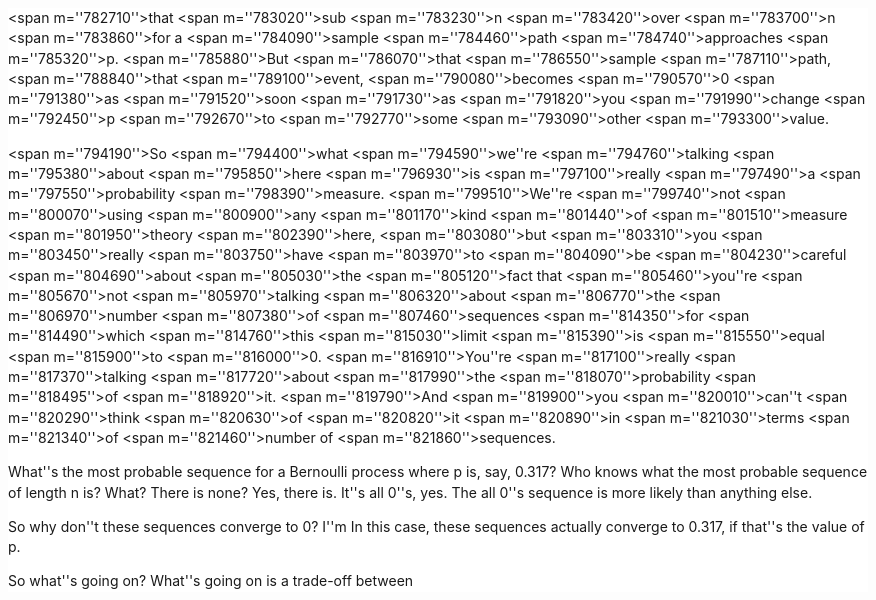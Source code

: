   <span m=''782710''>that</span> <span m=''783020''>sub</span> <span m=''783230''>n</span>
  <span m=''783420''>over</span> <span m=''783700''>n</span> <span m=''783860''>for
  a</span> <span m=''784090''>sample</span> <span m=''784460''>path</span> <span m=''784740''>approaches</span>
  <span m=''785320''>p.</span> <span m=''785880''>But</span> <span m=''786070''>that</span>
  <span m=''786550''>sample</span> <span m=''787110''>path,</span> <span m=''788840''>that</span>
  <span m=''789100''>event,</span> <span m=''790080''>becomes</span> <span m=''790570''>0</span>
  <span m=''791380''>as</span> <span m=''791520''>soon</span> <span m=''791730''>as</span>
  <span m=''791820''>you</span> <span m=''791990''>change</span> <span m=''792450''>p</span>
  <span m=''792670''>to</span> <span m=''792770''>some</span> <span m=''793090''>other</span>
  <span m=''793300''>value.</span> </p><p><span m=''794190''>So</span> <span m=''794400''>what</span>
  <span m=''794590''>we''re</span> <span m=''794760''>talking</span> <span m=''795380''>about</span>
  <span m=''795850''>here</span> <span m=''796930''>is</span> <span m=''797100''>really</span>
  <span m=''797490''>a</span> <span m=''797550''>probability</span> <span m=''798390''>measure.</span>
  <span m=''799510''>We''re</span> <span m=''799740''>not</span> <span m=''800070''>using</span>
  <span m=''800900''>any</span> <span m=''801170''>kind</span> <span m=''801440''>of</span>
  <span m=''801510''>measure</span> <span m=''801950''>theory</span> <span m=''802390''>here,</span>
  <span m=''803080''>but</span> <span m=''803310''>you</span> <span m=''803450''>really</span>
  <span m=''803750''>have</span> <span m=''803970''>to</span> <span m=''804090''>be</span>
  <span m=''804230''>careful</span> <span m=''804690''>about</span> <span m=''805030''>the</span>
  <span m=''805120''>fact that</span> <span m=''805460''>you''re</span> <span m=''805670''>not</span>
  <span m=''805970''>talking</span> <span m=''806320''>about</span> <span m=''806770''>the</span>
  <span m=''806970''>number</span> <span m=''807380''>of</span> <span m=''807460''>sequences</span>
  <span m=''814350''>for</span> <span m=''814490''>which</span> <span m=''814760''>this</span>
  <span m=''815030''>limit</span> <span m=''815390''>is</span> <span m=''815550''>equal</span>
  <span m=''815900''>to</span> <span m=''816000''>0.</span> <span m=''816910''>You''re</span>
  <span m=''817100''>really</span> <span m=''817370''>talking</span> <span m=''817720''>about</span>
  <span m=''817990''>the</span> <span m=''818070''>probability</span> <span m=''818495''>of</span>
  <span m=''818920''>it.</span> <span m=''819790''>And</span> <span m=''819900''>you</span>
  <span m=''820010''>can''t</span> <span m=''820290''>think</span> <span m=''820630''>of</span>
  <span m=''820820''>it</span> <span m=''820890''>in</span> <span m=''821030''>terms</span>
  <span m=''821340''>of</span> <span m=''821460''>number of</span> <span m=''821860''>sequences.</span>
  </p><p><span m=''823460''>What''s</span> <span m=''823760''>the</span> <span m=''823860''>most</span>
  <span m=''824140''>probable</span> <span m=''824630''>sequence</span> <span m=''826830''>for</span>
  <span m=''827210''>a</span> <span m=''827340''>Bernoulli</span> <span m=''827800''>process</span>
  <span m=''829490''>where</span> <span m=''829740''>p</span> <span m=''830260''>is,</span>
  <span m=''831510''>say,</span> <span m=''832710''>0.317?</span> <span m=''835980''>Who</span>
  <span m=''836120''>knows</span> <span m=''836340''>what</span> <span m=''836540''>the</span>
  <span m=''836620''>most</span> <span m=''836870''>probable</span> <span m=''837360''>sequence</span>
  <span m=''837930''>of</span> <span m=''838040''>length</span> <span m=''838350''>n</span>
  <span m=''838610''>is?</span> <span m=''840965''>What?</span> <span m=''842378''>There</span>
  <span m=''842850''>is</span> <span m=''843230''>none?</span> <span m=''843520''>Yes,</span>
  <span m=''843680''>there</span> <span m=''843965''>is.</span> <span m=''846170''>It''s</span>
  <span m=''846500''>all</span> <span m=''846780''>0''s,</span> <span m=''847250''>yes.</span>
  <span m=''848510''>The</span> <span m=''848690''>all</span> <span m=''848860''>0''s</span>
  <span m=''849240''>sequence</span> <span m=''849840''>is</span> <span m=''850000''>more</span>
  <span m=''850210''>likely</span> <span m=''850640''>than</span> <span m=''850840''>anything</span>
  <span m=''851300''>else.</span> </p><p><span m=''853010''>So</span> <span m=''854900''>why</span>
  <span m=''855150''>don''t</span> <span m=''855350''>these</span> <span m=''855550''>sequences</span>
  <span m=''856780''>converge</span> <span m=''857480''>to</span> <span m=''857620''>0?</span>
  <span m=''858720''>I''m</span> <span m=''858930''>In</span> <span m=''859100''>this</span>
  <span m=''859300''>case,</span> <span m=''859580''>these</span> <span m=''860610''>sequences</span>
  <span m=''862150''>actually</span> <span m=''862600''>converge</span> <span m=''863230''>to</span>
  <span m=''863940''>0.317,</span> <span m=''865270''>if</span> <span m=''865390''>that''s</span>
  <span m=''865790''>the</span> <span m=''867450''>value</span> <span m=''867730''>of</span>
  <span m=''868010''>p.</span> </p><p><span m=''869550''>So</span> <span m=''869730''>what''s</span>
  <span m=''869980''>going</span> <span m=''870270''>on?</span> <span m=''871010''>What''s</span>
  <span m=''871350''>going</span> <span m=''871640''>on</span> <span m=''871870''>is</span>
  <span m=''872030''>a</span> <span m=''872070''>trade-off</span> <span m=''873580''>between</span>